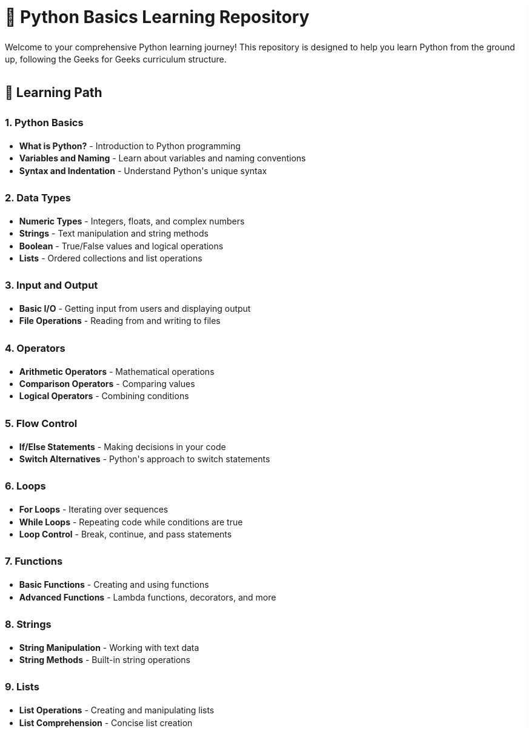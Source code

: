 # 🐍 Python Basics Learning Repository

Welcome to your comprehensive Python learning journey! This repository is designed to help you learn Python from the ground up, following the Geeks for Geeks curriculum structure.

## 🎯 Learning Path

### 1. Python Basics
- **What is Python?** - Introduction to Python programming
- **Variables and Naming** - Learn about variables and naming conventions
- **Syntax and Indentation** - Understand Python's unique syntax

### 2. Data Types
- **Numeric Types** - Integers, floats, and complex numbers
- **Strings** - Text manipulation and string methods
- **Boolean** - True/False values and logical operations
- **Lists** - Ordered collections and list operations

### 3. Input and Output
- **Basic I/O** - Getting input from users and displaying output
- **File Operations** - Reading from and writing to files

### 4. Operators
- **Arithmetic Operators** - Mathematical operations
- **Comparison Operators** - Comparing values
- **Logical Operators** - Combining conditions

### 5. Flow Control
- **If/Else Statements** - Making decisions in your code
- **Switch Alternatives** - Python's approach to switch statements

### 6. Loops
- **For Loops** - Iterating over sequences
- **While Loops** - Repeating code while conditions are true
- **Loop Control** - Break, continue, and pass statements

### 7. Functions
- **Basic Functions** - Creating and using functions
- **Advanced Functions** - Lambda functions, decorators, and more

### 8. Strings
- **String Manipulation** - Working with text data
- **String Methods** - Built-in string operations

### 9. Lists
- **List Operations** - Creating and manipulating lists
- **List Comprehension** - Concise list creation
